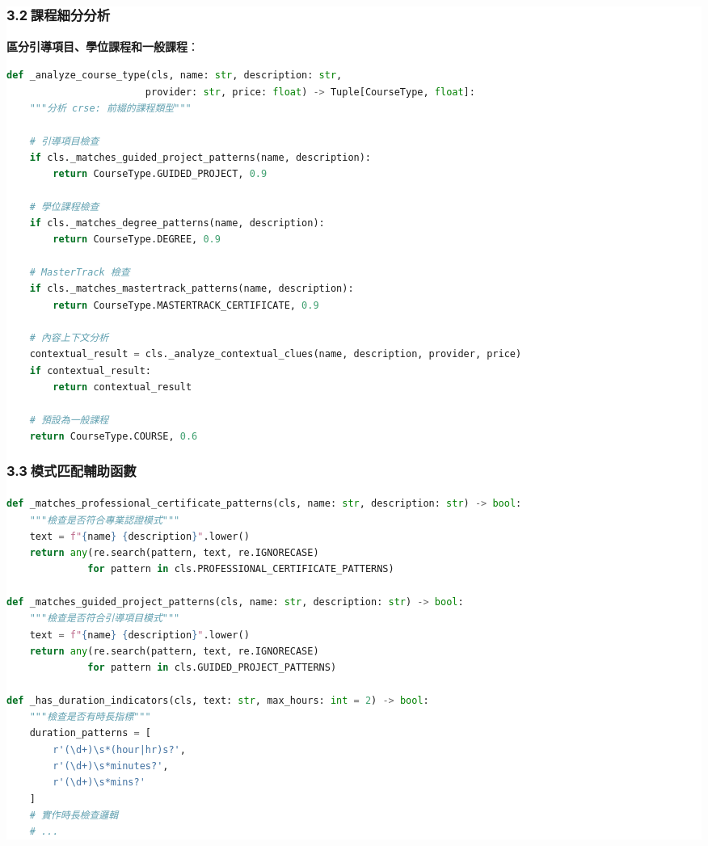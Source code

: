### 3.2 課程細分分析

**區分引導項目、學位課程和一般課程**：

```python
def _analyze_course_type(cls, name: str, description: str, 
                        provider: str, price: float) -> Tuple[CourseType, float]:
    """分析 crse: 前綴的課程類型"""
    
    # 引導項目檢查
    if cls._matches_guided_project_patterns(name, description):
        return CourseType.GUIDED_PROJECT, 0.9
    
    # 學位課程檢查
    if cls._matches_degree_patterns(name, description):
        return CourseType.DEGREE, 0.9
    
    # MasterTrack 檢查
    if cls._matches_mastertrack_patterns(name, description):
        return CourseType.MASTERTRACK_CERTIFICATE, 0.9
    
    # 內容上下文分析
    contextual_result = cls._analyze_contextual_clues(name, description, provider, price)
    if contextual_result:
        return contextual_result
    
    # 預設為一般課程
    return CourseType.COURSE, 0.6
```

### 3.3 模式匹配輔助函數

```python
def _matches_professional_certificate_patterns(cls, name: str, description: str) -> bool:
    """檢查是否符合專業認證模式"""
    text = f"{name} {description}".lower()
    return any(re.search(pattern, text, re.IGNORECASE) 
              for pattern in cls.PROFESSIONAL_CERTIFICATE_PATTERNS)

def _matches_guided_project_patterns(cls, name: str, description: str) -> bool:
    """檢查是否符合引導項目模式"""
    text = f"{name} {description}".lower()
    return any(re.search(pattern, text, re.IGNORECASE) 
              for pattern in cls.GUIDED_PROJECT_PATTERNS)

def _has_duration_indicators(cls, text: str, max_hours: int = 2) -> bool:
    """檢查是否有時長指標"""
    duration_patterns = [
        r'(\d+)\s*(hour|hr)s?',
        r'(\d+)\s*minutes?',
        r'(\d+)\s*mins?'
    ]
    # 實作時長檢查邏輯
    # ...
```
